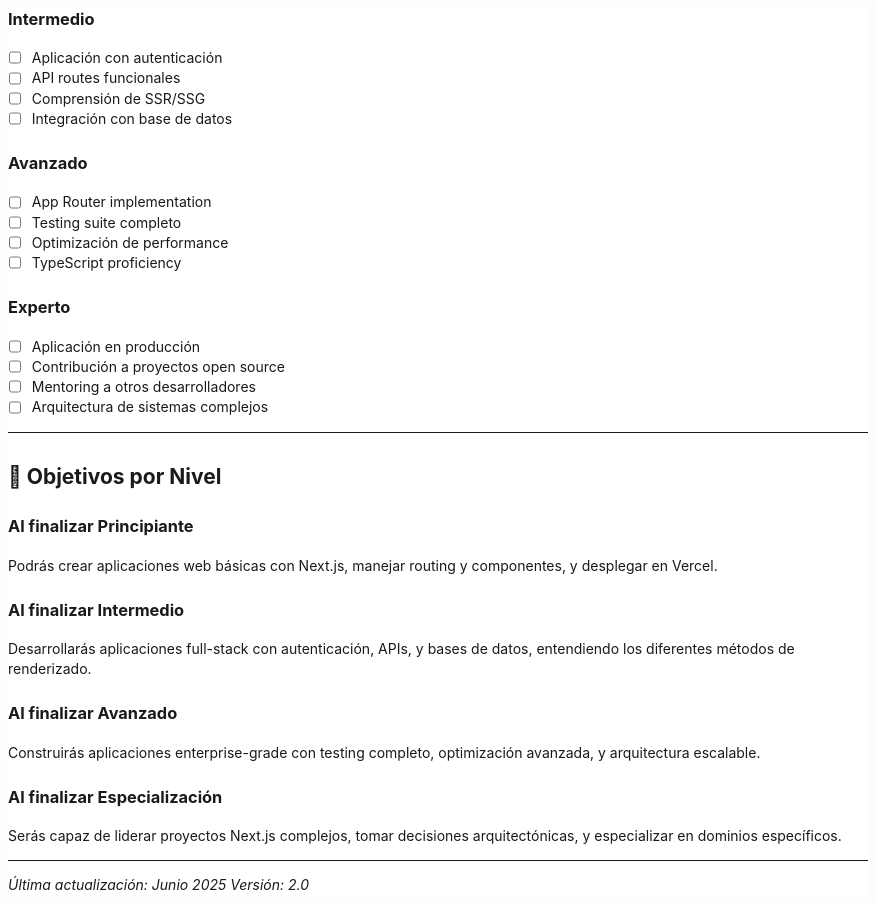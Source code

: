 ### Intermedio
- [ ] Aplicación con autenticación
- [ ] API routes funcionales
- [ ] Comprensión de SSR/SSG
- [ ] Integración con base de datos

### Avanzado
- [ ] App Router implementation
- [ ] Testing suite completo
- [ ] Optimización de performance
- [ ] TypeScript proficiency

### Experto
- [ ] Aplicación en producción
- [ ] Contribución a proyectos open source
- [ ] Mentoring a otros desarrolladores
- [ ] Arquitectura de sistemas complejos

---

## 🎯 Objetivos por Nivel

### Al finalizar Principiante
Podrás crear aplicaciones web básicas con Next.js, manejar routing y componentes, y desplegar en Vercel.

### Al finalizar Intermedio
Desarrollarás aplicaciones full-stack con autenticación, APIs, y bases de datos, entendiendo los diferentes métodos de renderizado.

### Al finalizar Avanzado
Construirás aplicaciones enterprise-grade con testing completo, optimización avanzada, y arquitectura escalable.

### Al finalizar Especialización
Serás capaz de liderar proyectos Next.js complejos, tomar decisiones arquitectónicas, y especializar en dominios específicos.

---

*Última actualización: Junio 2025*
*Versión: 2.0*